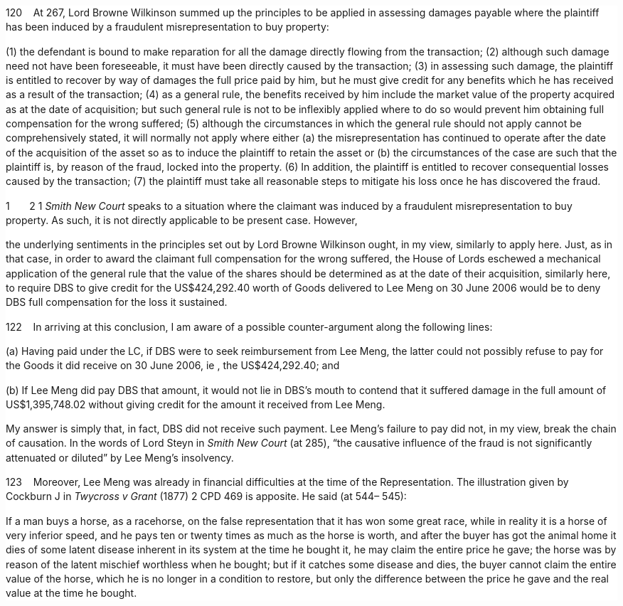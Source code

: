 120    At 267, Lord Browne Wilkinson summed up the principles to be applied in assessing damages payable where the plaintiff has been induced by a fraudulent misrepresentation to buy property: 

 (1) the defendant is bound to make reparation for all the damage directly flowing from the transaction; (2) although such damage need not have been foreseeable, it must have been directly caused by the transaction; (3) in assessing such damage, the plaintiff is entitled to recover by way of damages the full price paid by him, but he must give credit for any benefits which he has received as a result of the transaction; (4) as a general rule, the benefits received by him include the market value of the property acquired as at the date of acquisition; but such general rule is not to be inflexibly applied where to do so would prevent him obtaining full compensation for the wrong suffered; (5) although the circumstances in which the general rule should not apply cannot be comprehensively stated, it will normally not apply where either (a) the misrepresentation has continued to operate after the date of the acquisition of the asset so as to induce the plaintiff to retain the asset or (b) the circumstances of the case are such that the plaintiff is, by reason of the fraud, locked into the property. (6) In addition, the plaintiff is entitled to recover consequential losses caused by the transaction; (7) the plaintiff must take all reasonable steps to mitigate his loss once he has discovered the fraud. 

1       2 1 _Smith New Court_ speaks to a situation where the claimant was induced by a fraudulent misrepresentation to buy property. As such, it is not directly applicable to be present case. However, 


the underlying sentiments in the principles set out by Lord Browne Wilkinson ought, in my view, similarly to apply here. Just, as in that case, in order to award the claimant full compensation for the wrong suffered, the House of Lords eschewed a mechanical application of the general rule that the value of the shares should be determined as at the date of their acquisition, similarly here, to require DBS to give credit for the US$424,292.40 worth of Goods delivered to Lee Meng on 30 June 2006 would be to deny DBS full compensation for the loss it sustained. 

122    In arriving at this conclusion, I am aware of a possible counter-argument along the following lines: 

 (a) Having paid under the LC, if DBS were to seek reimbursement from Lee Meng, the latter could not possibly refuse to pay for the Goods it did receive on 30 June 2006, ie , the US$424,292.40; and 

 (b) If Lee Meng did pay DBS that amount, it would not lie in DBS’s mouth to contend that it suffered damage in the full amount of US$1,395,748.02 without giving credit for the amount it received from Lee Meng. 

My answer is simply that, in fact, DBS did not receive such payment. Lee Meng’s failure to pay did not, in my view, break the chain of causation. In the words of Lord Steyn in _Smith New Court_ (at 285), “the causative influence of the fraud is not significantly attenuated or diluted” by Lee Meng’s insolvency. 

123    Moreover, Lee Meng was already in financial difficulties at the time of the Representation. The illustration given by Cockburn J in _Twycross v Grant_ (1877) 2 CPD 469 is apposite. He said (at 544– 545): 

 If a man buys a horse, as a racehorse, on the false representation that it has won some great race, while in reality it is a horse of very inferior speed, and he pays ten or twenty times as much as the horse is worth, and after the buyer has got the animal home it dies of some latent disease inherent in its system at the time he bought it, he may claim the entire price he gave; the horse was by reason of the latent mischief worthless when he bought; but if it catches some disease and dies, the buyer cannot claim the entire value of the horse, which he is no longer in a condition to restore, but only the difference between the price he gave and the real value at the time he bought. 
